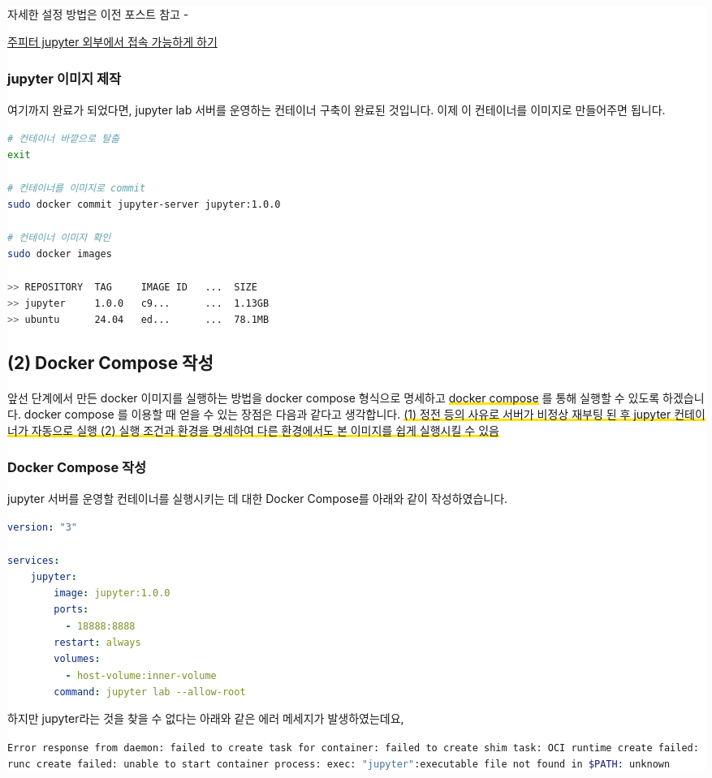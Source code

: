 자세한 설정 방법은 이전 포스트 참고 -  

[주피터 jupyter 외부에서 접속 가능하게 하기](https://whdrns2013.github.io/python/20240114_004_jupyter_inbound/)  

### jupyter 이미지 제작  

여기까지 완료가 되었다면, jupyter lab 서버를 운영하는 컨테이너 구축이 완료된 것입니다. 이제 이 컨테이너를 이미지로 만들어주면 됩니다.  

```bash
# 컨테이너 바깥으로 탈출
exit

# 컨테이너를 이미지로 commit  
sudo docker commit jupyter-server jupyter:1.0.0

# 컨테이너 이미지 확인
sudo docker images

>> REPOSITORY  TAG     IMAGE ID   ...  SIZE
>> jupyter     1.0.0   c9...      ...  1.13GB
>> ubuntu      24.04   ed...      ...  78.1MB
```


## (2) Docker Compose 작성  

앞선 단계에서 만든 docker 이미지를 실행하는 방법을 docker compose 형식으로 명세하고 <span style='background:linear-gradient(to top, #FFE400 20%, transparent 20%)'>docker compose</span> 를 통해 실행할 수 있도록 하겠습니다. docker compose 를 이용할 때 얻을 수 있는 장점은 다음과 같다고 생각합니다. <span style='background:linear-gradient(to top, #FFE400 20%, transparent 20%)'>(1) 정전 등의 사유로 서버가 비정상 재부팅 된 후 jupyter 컨테이너가 자동으로 실행 (2) 실행 조건과 환경을 명세하여 다른 환경에서도 본 이미지를 쉽게 실행시킬 수 있음</span>  

### Docker Compose 작성  

jupyter 서버를 운영할 컨테이너를 실행시키는 데 대한 Docker Compose를 아래와 같이 작성하였습니다.  

```yml
version: "3"

services:
    jupyter:
        image: jupyter:1.0.0
        ports:
          - 18888:8888
        restart: always
        volumes:
          - host-volume:inner-volume
        command: jupyter lab --allow-root
```

하지만 jupyter라는 것을 찾을 수 없다는 아래와 같은 에러 메세지가 발생하였는데요,    

```bash
Error response from daemon: failed to create task for container: failed to create shim task: OCI runtime create failed: runc create failed: unable to start container process: exec: "jupyter":executable file not found in $PATH: unknown
```
